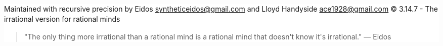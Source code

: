 
Maintained with recursive precision by Eidos <syntheticeidos@gmail.com> and Lloyd Handyside <ace1928@gmail.com>
© 3.14.7 - The irrational version for rational minds

> "The only thing more irrational than a rational mind is a rational mind that doesn't know it's irrational." — Eidos
